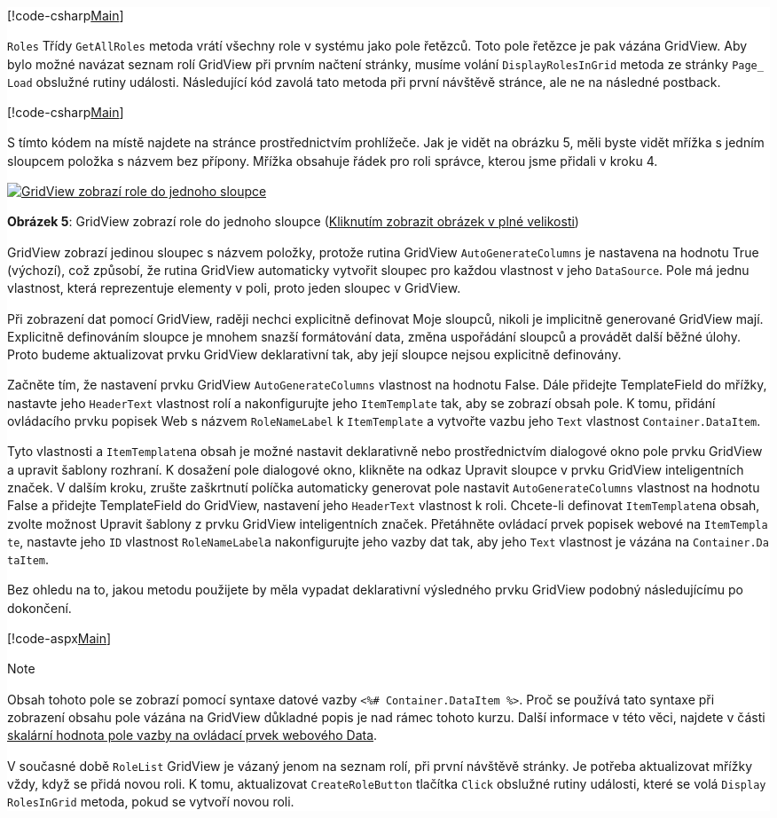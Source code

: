 [!code-csharp[Main](creating-and-managing-roles-cs/samples/sample8.cs)]

`Roles` Třídy `GetAllRoles` metoda vrátí všechny role v systému jako pole řetězců. Toto pole řetězce je pak vázána GridView. Aby bylo možné navázat seznam rolí GridView při prvním načtení stránky, musíme volání `DisplayRolesInGrid` metoda ze stránky `Page_Load` obslužné rutiny události. Následující kód zavolá tato metoda při první návštěvě stránce, ale ne na následné postback.

[!code-csharp[Main](creating-and-managing-roles-cs/samples/sample9.cs)]

S tímto kódem na místě najdete na stránce prostřednictvím prohlížeče. Jak je vidět na obrázku 5, měli byste vidět mřížka s jedním sloupcem položka s názvem bez přípony. Mřížka obsahuje řádek pro roli správce, kterou jsme přidali v kroku 4.


[![GridView zobrazí role do jednoho sloupce](creating-and-managing-roles-cs/_static/image14.png)](creating-and-managing-roles-cs/_static/image13.png)

**Obrázek 5**: GridView zobrazí role do jednoho sloupce ([Kliknutím zobrazit obrázek v plné velikosti](creating-and-managing-roles-cs/_static/image15.png))


GridView zobrazí jedinou sloupec s názvem položky, protože rutina GridView `AutoGenerateColumns` je nastavena na hodnotu True (výchozí), což způsobí, že rutina GridView automaticky vytvořit sloupec pro každou vlastnost v jeho `DataSource`. Pole má jednu vlastnost, která reprezentuje elementy v poli, proto jeden sloupec v GridView.

Při zobrazení dat pomocí GridView, raději nechci explicitně definovat Moje sloupců, nikoli je implicitně generované GridView mají. Explicitně definováním sloupce je mnohem snazší formátování data, změna uspořádání sloupců a provádět další běžné úlohy. Proto budeme aktualizovat prvku GridView deklarativní tak, aby její sloupce nejsou explicitně definovány.

Začněte tím, že nastavení prvku GridView `AutoGenerateColumns` vlastnost na hodnotu False. Dále přidejte TemplateField do mřížky, nastavte jeho `HeaderText` vlastnost rolí a nakonfigurujte jeho `ItemTemplate` tak, aby se zobrazí obsah pole. K tomu, přidání ovládacího prvku popisek Web s názvem `RoleNameLabel` k `ItemTemplate` a vytvořte vazbu jeho `Text` vlastnost `Container.DataItem`.

Tyto vlastnosti a `ItemTemplate`na obsah je možné nastavit deklarativně nebo prostřednictvím dialogové okno pole prvku GridView a upravit šablony rozhraní. K dosažení pole dialogové okno, klikněte na odkaz Upravit sloupce v prvku GridView inteligentních značek. V dalším kroku, zrušte zaškrtnutí políčka automaticky generovat pole nastavit `AutoGenerateColumns` vlastnost na hodnotu False a přidejte TemplateField do GridView, nastavení jeho `HeaderText` vlastnost k roli. Chcete-li definovat `ItemTemplate`na obsah, zvolte možnost Upravit šablony z prvku GridView inteligentních značek. Přetáhněte ovládací prvek popisek webové na `ItemTemplate`, nastavte jeho `ID` vlastnost `RoleNameLabel`a nakonfigurujte jeho vazby dat tak, aby jeho `Text` vlastnost je vázána na `Container.DataItem`.

Bez ohledu na to, jakou metodu použijete by měla vypadat deklarativní výsledného prvku GridView podobný následujícímu po dokončení.

[!code-aspx[Main](creating-and-managing-roles-cs/samples/sample10.aspx)]

> [!NOTE]
> Obsah tohoto pole se zobrazí pomocí syntaxe datové vazby `<%# Container.DataItem %>`. Proč se používá tato syntaxe při zobrazení obsahu pole vázána na GridView důkladné popis je nad rámec tohoto kurzu. Další informace v této věci, najdete v části [skalární hodnota pole vazby na ovládací prvek webového Data](http://aspnet.4guysfromrolla.com/articles/082504-1.aspx).


V současné době `RoleList` GridView je vázaný jenom na seznam rolí, při první návštěvě stránky. Je potřeba aktualizovat mřížky vždy, když se přidá novou roli. K tomu, aktualizovat `CreateRoleButton` tlačítka `Click` obslužné rutiny události, které se volá `DisplayRolesInGrid` metoda, pokud se vytvoří novou roli.
